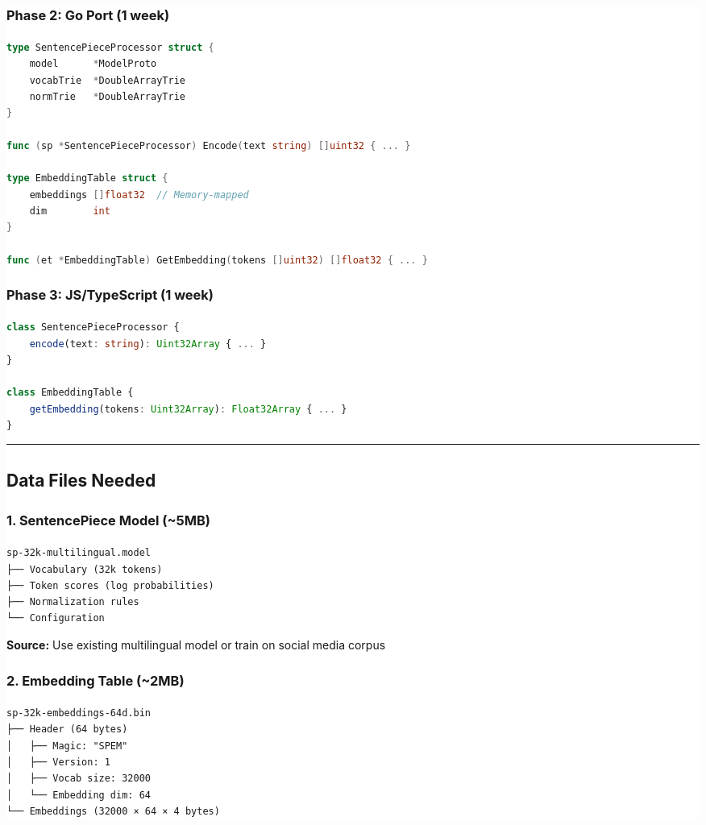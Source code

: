 ### Phase 2: Go Port (1 week)
```go
type SentencePieceProcessor struct {
    model      *ModelProto
    vocabTrie  *DoubleArrayTrie
    normTrie   *DoubleArrayTrie
}

func (sp *SentencePieceProcessor) Encode(text string) []uint32 { ... }

type EmbeddingTable struct {
    embeddings []float32  // Memory-mapped
    dim        int
}

func (et *EmbeddingTable) GetEmbedding(tokens []uint32) []float32 { ... }
```

### Phase 3: JS/TypeScript (1 week)
```typescript
class SentencePieceProcessor {
    encode(text: string): Uint32Array { ... }
}

class EmbeddingTable {
    getEmbedding(tokens: Uint32Array): Float32Array { ... }
}
```

---

## Data Files Needed

### 1. SentencePiece Model (~5MB)
```
sp-32k-multilingual.model
├── Vocabulary (32k tokens)
├── Token scores (log probabilities)
├── Normalization rules
└── Configuration
```

**Source:** Use existing multilingual model or train on social media corpus

### 2. Embedding Table (~2MB)
```
sp-32k-embeddings-64d.bin
├── Header (64 bytes)
│   ├── Magic: "SPEM"
│   ├── Version: 1
│   ├── Vocab size: 32000
│   └── Embedding dim: 64
└── Embeddings (32000 × 64 × 4 bytes)
```
